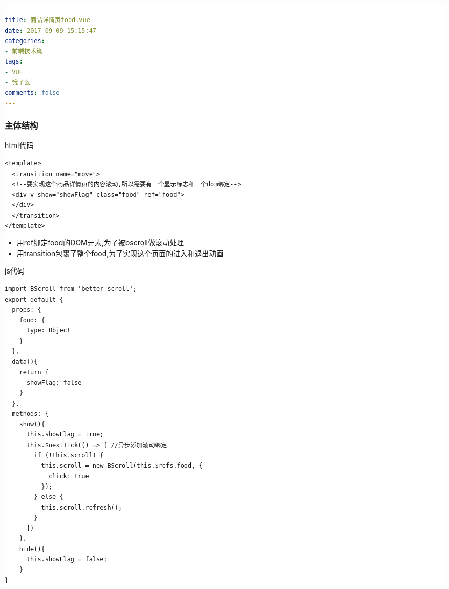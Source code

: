 ```yaml
---
title: 商品详情页food.vue
date: 2017-09-09 15:15:47
categories:
- 前端技术篇
tags:
- VUE
- 饿了么
comments: false
---
```


### 主体结构
html代码

```
<template>
  <transition name="move">
  <!--要实现这个商品详情页的内容滚动,所以需要有一个显示标志和一个dom绑定-->
  <div v-show="showFlag" class="food" ref="food">
  </div>
  </transition>
</template>
```

- 用ref绑定food的DOM元素,为了被bscroll做滚动处理
- 用transition包裹了整个food,为了实现这个页面的进入和退出动画


js代码

```
import BScroll from 'better-scroll';
export default {
  props: {
    food: {
      type: Object
    }
  },
  data(){
    return {
      showFlag: false 
    }
  },
  methods: {
    show(){
      this.showFlag = true; 
      this.$nextTick(() => { //异步添加滚动绑定
        if (!this.scroll) {
          this.scroll = new BScroll(this.$refs.food, {
            click: true
          });
        } else {
          this.scroll.refresh();
        }
      })
    },
    hide(){
      this.showFlag = false;
    }
}
```
